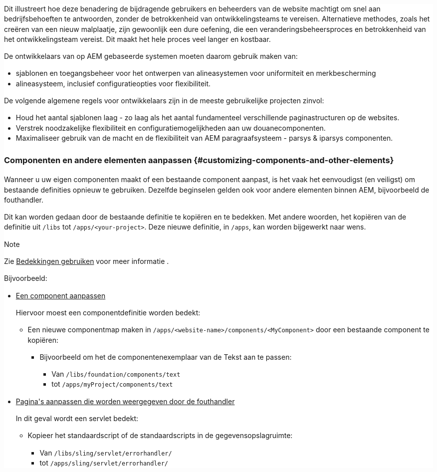 Dit illustreert hoe deze benadering de bijdragende gebruikers en beheerders van de website machtigt om snel aan bedrijfsbehoeften te antwoorden, zonder de betrokkenheid van ontwikkelingsteams te vereisen. Alternatieve methodes, zoals het creëren van een nieuw malplaatje, zijn gewoonlijk een dure oefening, die een veranderingsbeheersproces en betrokkenheid van het ontwikkelingsteam vereist. Dit maakt het hele proces veel langer en kostbaar.

De ontwikkelaars van op AEM gebaseerde systemen moeten daarom gebruik maken van:

* sjablonen en toegangsbeheer voor het ontwerpen van alineasystemen voor uniformiteit en merkbescherming
* alineasysteem, inclusief configuratieopties voor flexibiliteit.

De volgende algemene regels voor ontwikkelaars zijn in de meeste gebruikelijke projecten zinvol:

* Houd het aantal sjablonen laag - zo laag als het aantal fundamenteel verschillende paginastructuren op de websites.
* Verstrek noodzakelijke flexibiliteit en configuratiemogelijkheden aan uw douanecomponenten.
* Maximaliseer gebruik van de macht en de flexibiliteit van AEM paragraafsysteem - parsys &amp; iparsys componenten.

### Componenten en andere elementen aanpassen {#customizing-components-and-other-elements}

Wanneer u uw eigen componenten maakt of een bestaande component aanpast, is het vaak het eenvoudigst (en veiligst) om bestaande definities opnieuw te gebruiken. Dezelfde beginselen gelden ook voor andere elementen binnen AEM, bijvoorbeeld de fouthandler.

Dit kan worden gedaan door de bestaande definitie te kopiëren en te bedekken. Met andere woorden, het kopiëren van de definitie uit `/libs` tot `/apps/<your-project>`. Deze nieuwe definitie, in `/apps`, kan worden bijgewerkt naar wens.

>[!NOTE]
>
>Zie [Bedekkingen gebruiken](/help/sites-developing/overlays.md) voor meer informatie .

Bijvoorbeeld:

* [Een component aanpassen](/help/sites-developing/components.md)

   Hiervoor moest een componentdefinitie worden bedekt:

   * Een nieuwe componentmap maken in `/apps/<website-name>/components/<MyComponent>` door een bestaande component te kopiëren:

      * Bijvoorbeeld om het de componentenexemplaar van de Tekst aan te passen:

         * Van `/libs/foundation/components/text`
         * tot `/apps/myProject/components/text`

* [Pagina&#39;s aanpassen die worden weergegeven door de fouthandler](/help/sites-developing/customizing-errorhandler-pages.md#how-to-customize-pages-shown-by-the-error-handler)

   In dit geval wordt een servlet bedekt:

   * Kopieer het standaardscript of de standaardscripts in de gegevensopslagruimte:

      * Van `/libs/sling/servlet/errorhandler/`
      * tot `/apps/sling/servlet/errorhandler/`
